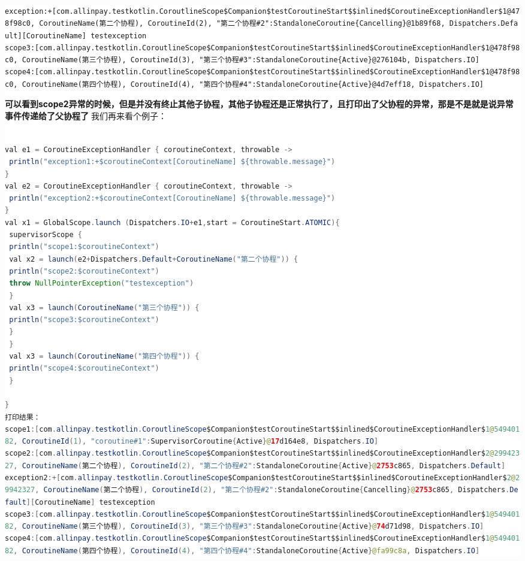   ```
  exception:+[com.allinpay.testkotlin.CoroutlineScope$Companion$testCoroutineStart$$inlined$CoroutineExceptionHandler$1@478f98c0, CoroutineName(第二个协程), CoroutineId(2), "第二个协程#2":StandaloneCoroutine{Cancelling}@1b89f68, Dispatchers.Default][CoroutineName] testexception
  scope3:[com.allinpay.testkotlin.CoroutlineScope$Companion$testCoroutineStart$$inlined$CoroutineExceptionHandler$1@478f98c0, CoroutineName(第三个协程), CoroutineId(3), "第三个协程#3":StandaloneCoroutine{Active}@276104b, Dispatchers.IO]
  scope4:[com.allinpay.testkotlin.CoroutlineScope$Companion$testCoroutineStart$$inlined$CoroutineExceptionHandler$1@478f98c0, CoroutineName(第四个协程), CoroutineId(4), "第四个协程#4":StandaloneCoroutine{Active}@4d7eff18, Dispatchers.IO]
  
  ```
  
  

**可以看到scope2异常的时候，但是并没有终止其他子协程，其他子协程还是正常执行了，且打印出了父协程的异常，那是不是就是说异常事件传递给了父协程了**
我们再来看个例子：

```java

val e1 = CoroutineExceptionHandler { coroutineContext, throwable ->
 println("exception1:+$coroutineContext[CoroutineName] ${throwable.message}")
}
val e2 = CoroutineExceptionHandler { coroutineContext, throwable ->
 println("exception2:+$coroutineContext[CoroutineName] ${throwable.message}")
}
val x1 = GlobalScope.launch (Dispatchers.IO+e1,start = CoroutineStart.ATOMIC){
 supervisorScope {
 println("scope1:$coroutineContext")
 val x2 = launch(e2+Dispatchers.Default+CoroutineName("第二个协程")) {
 println("scope2:$coroutineContext")
 throw NullPointerException("testexception")
 }
 val x3 = launch(CoroutineName("第三个协程")) {
 println("scope3:$coroutineContext")
 }
 }
 val x3 = launch(CoroutineName("第四个协程")) {
 println("scope4:$coroutineContext")
 }

}
打印结果：
scope1:[com.allinpay.testkotlin.CoroutlineScope$Companion$testCoroutineStart$$inlined$CoroutineExceptionHandler$1@54940182, CoroutineId(1), "coroutine#1":SupervisorCoroutine{Active}@17d164e8, Dispatchers.IO]
scope2:[com.allinpay.testkotlin.CoroutlineScope$Companion$testCoroutineStart$$inlined$CoroutineExceptionHandler$2@29942327, CoroutineName(第二个协程), CoroutineId(2), "第二个协程#2":StandaloneCoroutine{Active}@2753c865, Dispatchers.Default]
exception2:+[com.allinpay.testkotlin.CoroutlineScope$Companion$testCoroutineStart$$inlined$CoroutineExceptionHandler$2@29942327, CoroutineName(第二个协程), CoroutineId(2), "第二个协程#2":StandaloneCoroutine{Cancelling}@2753c865, Dispatchers.Default][CoroutineName] testexception
scope3:[com.allinpay.testkotlin.CoroutlineScope$Companion$testCoroutineStart$$inlined$CoroutineExceptionHandler$1@54940182, CoroutineName(第三个协程), CoroutineId(3), "第三个协程#3":StandaloneCoroutine{Active}@74d71d98, Dispatchers.IO]
scope4:[com.allinpay.testkotlin.CoroutlineScope$Companion$testCoroutineStart$$inlined$CoroutineExceptionHandler$1@54940182, CoroutineName(第四个协程), CoroutineId(4), "第四个协程#4":StandaloneCoroutine{Active}@fa99c8a, Dispatchers.IO]
```
